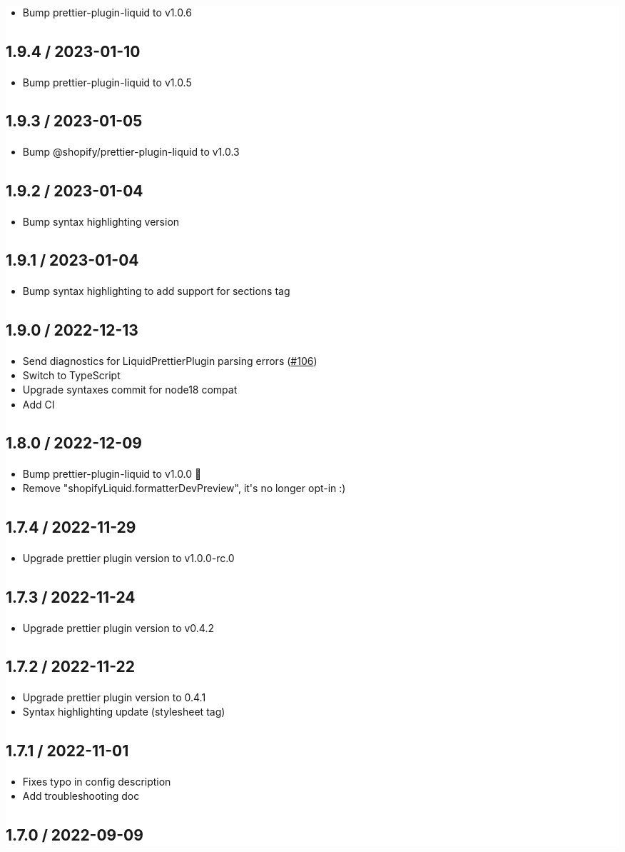 - Bump prettier-plugin-liquid to v1.0.6

## 1.9.4 / 2023-01-10

- Bump prettier-plugin-liquid to v1.0.5

## 1.9.3 / 2023-01-05

- Bump @shopify/prettier-plugin-liquid to v1.0.3

## 1.9.2 / 2023-01-04

- Bump syntax highlighting version

## 1.9.1 / 2023-01-04

- Bump syntax highlighting to add support for sections tag

## 1.9.0 / 2022-12-13

- Send diagnostics for LiquidPrettierPlugin parsing errors ([#106](https://github.com/shopify/theme-check-vscode/issues/106))
- Switch to TypeScript
- Upgrade syntaxes commit for node18 compat
- Add CI

## 1.8.0 / 2022-12-09

- Bump prettier-plugin-liquid to v1.0.0 :tada:
- Remove "shopifyLiquid.formatterDevPreview", it's no longer opt-in :)

## 1.7.4 / 2022-11-29

- Upgrade prettier plugin version to v1.0.0-rc.0

## 1.7.3 / 2022-11-24

- Upgrade prettier plugin version to v0.4.2

## 1.7.2 / 2022-11-22

- Upgrade prettier plugin version to 0.4.1
- Syntax highlighting update (stylesheet tag)

## 1.7.1 / 2022-11-01

- Fixes typo in config description
- Add troubleshooting doc

## 1.7.0 / 2022-09-09
